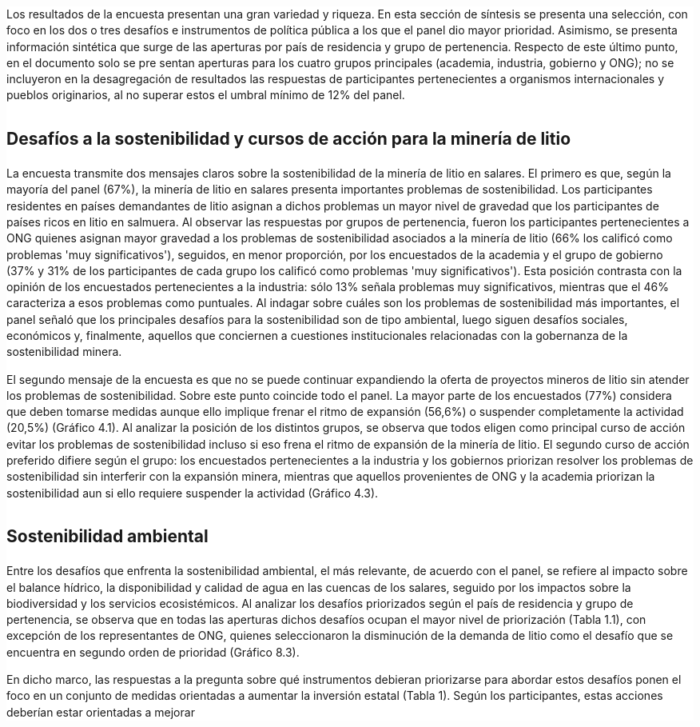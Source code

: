 Los resultados de la encuesta presentan una gran variedad y riqueza. En esta sección de síntesis se presenta una selección, con foco en los dos o tres desafíos e instrumentos de política pública a los que el panel dio mayor prioridad. Asimismo, se presenta información sintética que surge de las aperturas por país de residencia y grupo de pertenencia. Respecto de este último punto, en el documento solo se pre sentan aperturas para los cuatro grupos principales (academia, industria, gobierno y ONG); no se incluyeron en la desagregación de resultados las respuestas de participantes pertenecientes a organismos internacionales y pueblos originarios, al no superar estos el umbral mínimo de 12% del panel.

## Desafíos a la sostenibilidad y cursos de acción para la minería de litio

La encuesta transmite dos mensajes claros sobre la sostenibilidad de la minería de litio en salares. El primero es que, según la mayoría del panel (67%), la minería de litio en salares presenta importantes problemas de sostenibilidad. Los participantes residentes en países demandantes de litio asignan a dichos problemas un mayor nivel de gravedad que los participantes de países ricos en litio en salmuera. Al observar las respuestas por grupos de pertenencia, fueron los participantes pertenecientes a ONG quienes asignan mayor gravedad a los problemas de sostenibilidad asociados a la minería de litio (66% los calificó como problemas 'muy significativos'), seguidos, en menor proporción, por los encuestados de la academia y el grupo de gobierno (37% y 31% de los participantes de cada grupo los calificó como problemas 'muy significativos'). Esta posición contrasta con la opinión de los encuestados pertenecientes a la industria: sólo 13% señala problemas muy significativos, mientras que el 46% caracteriza a esos problemas como puntuales. Al indagar sobre cuáles son los problemas de sostenibilidad más importantes, el panel señaló que los principales desafíos para la sostenibilidad son de tipo ambiental, luego siguen desafíos sociales, económicos y, finalmente, aquellos que conciernen a cuestiones institucionales relacionadas con la gobernanza de la sostenibilidad minera.

El segundo mensaje de la encuesta es que no se puede continuar expandiendo la oferta de proyectos mineros de litio sin atender los problemas de sostenibilidad. Sobre este punto coincide todo el panel. La mayor parte de los encuestados (77%) considera que deben tomarse medidas aunque ello implique frenar el ritmo de expansión (56,6%) o suspender completamente la actividad (20,5%) (Gráfico 4.1). Al analizar la posición de los distintos grupos, se observa que todos eligen como principal curso de acción evitar los problemas de sostenibilidad incluso si eso frena el ritmo de expansión de la minería de litio. El segundo curso de acción preferido difiere según el grupo: los encuestados pertenecientes a la industria y los gobiernos priorizan resolver los problemas de sostenibilidad sin interferir con la expansión minera, mientras que aquellos provenientes de ONG y la academia priorizan la sostenibilidad aun si ello requiere suspender la actividad (Gráfico 4.3).

## Sostenibilidad ambiental

Entre los desafíos que enfrenta la sostenibilidad ambiental, el más relevante, de acuerdo con el panel, se refiere al impacto sobre el balance hídrico, la disponibilidad y calidad de agua en las cuencas de los salares, seguido por los impactos sobre la biodiversidad y los servicios ecosistémicos. Al analizar los desafíos priorizados según el país de residencia y grupo de pertenencia, se observa que en todas las aperturas dichos desafíos ocupan el mayor nivel de priorización (Tabla 1.1), con excepción de los representantes de ONG, quienes seleccionaron la disminución de la demanda de litio como el desafío que se encuentra en segundo orden de prioridad (Gráfico 8.3).

En dicho marco, las respuestas a la pregunta sobre qué instrumentos debieran priorizarse para abordar estos desafíos ponen el foco en un conjunto de medidas orientadas a aumentar la inversión estatal (Tabla 1). Según los participantes, estas acciones deberían estar orientadas a mejorar
